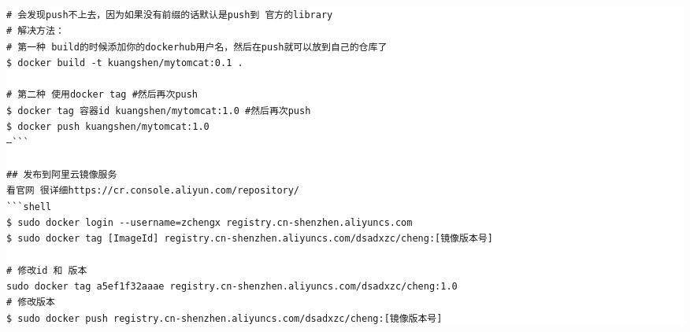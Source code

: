 ```shell
# 会发现push不上去，因为如果没有前缀的话默认是push到 官方的library
# 解决方法：
# 第一种 build的时候添加你的dockerhub用户名，然后在push就可以放到自己的仓库了
$ docker build -t kuangshen/mytomcat:0.1 .

# 第二种 使用docker tag #然后再次push
$ docker tag 容器id kuangshen/mytomcat:1.0 #然后再次push
$ docker push kuangshen/mytomcat:1.0
—```

## 发布到阿里云镜像服务
看官网 很详细https://cr.console.aliyun.com/repository/
```shell
$ sudo docker login --username=zchengx registry.cn-shenzhen.aliyuncs.com
$ sudo docker tag [ImageId] registry.cn-shenzhen.aliyuncs.com/dsadxzc/cheng:[镜像版本号]

# 修改id 和 版本
sudo docker tag a5ef1f32aaae registry.cn-shenzhen.aliyuncs.com/dsadxzc/cheng:1.0
# 修改版本
$ sudo docker push registry.cn-shenzhen.aliyuncs.com/dsadxzc/cheng:[镜像版本号]
```


